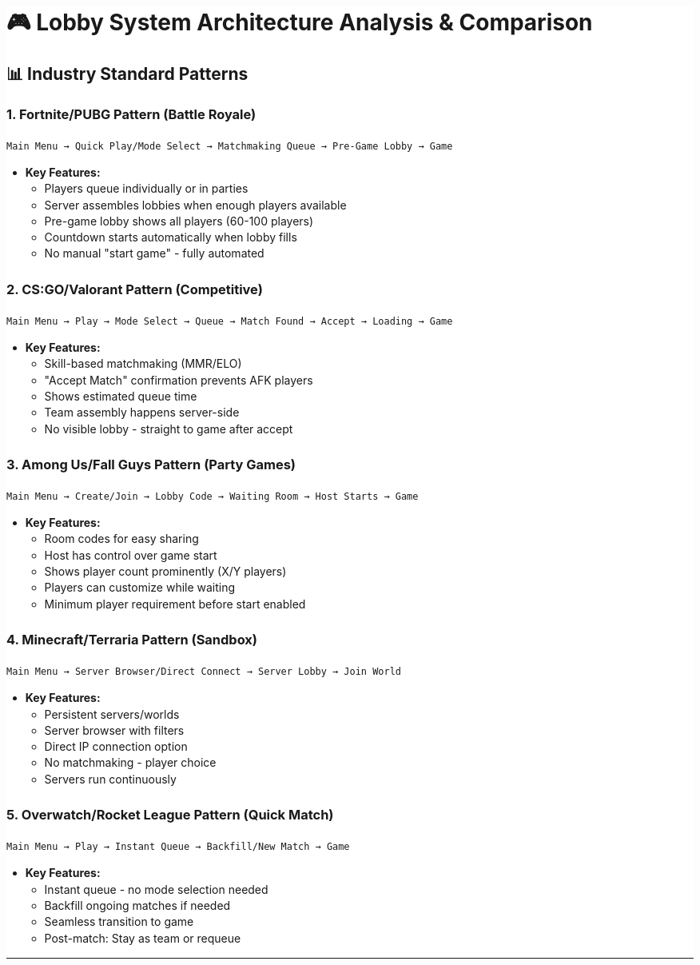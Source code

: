 # 🎮 Lobby System Architecture Analysis & Comparison

## 📊 Industry Standard Patterns

### **1. Fortnite/PUBG Pattern (Battle Royale)**
```
Main Menu → Quick Play/Mode Select → Matchmaking Queue → Pre-Game Lobby → Game
```
- **Key Features:**
  - Players queue individually or in parties
  - Server assembles lobbies when enough players available
  - Pre-game lobby shows all players (60-100 players)
  - Countdown starts automatically when lobby fills
  - No manual "start game" - fully automated

### **2. CS:GO/Valorant Pattern (Competitive)**
```
Main Menu → Play → Mode Select → Queue → Match Found → Accept → Loading → Game
```
- **Key Features:**
  - Skill-based matchmaking (MMR/ELO)
  - "Accept Match" confirmation prevents AFK players
  - Shows estimated queue time
  - Team assembly happens server-side
  - No visible lobby - straight to game after accept

### **3. Among Us/Fall Guys Pattern (Party Games)**
```
Main Menu → Create/Join → Lobby Code → Waiting Room → Host Starts → Game
```
- **Key Features:**
  - Room codes for easy sharing
  - Host has control over game start
  - Shows player count prominently (X/Y players)
  - Players can customize while waiting
  - Minimum player requirement before start enabled

### **4. Minecraft/Terraria Pattern (Sandbox)**
```
Main Menu → Server Browser/Direct Connect → Server Lobby → Join World
```
- **Key Features:**
  - Persistent servers/worlds
  - Server browser with filters
  - Direct IP connection option
  - No matchmaking - player choice
  - Servers run continuously

### **5. Overwatch/Rocket League Pattern (Quick Match)**
```
Main Menu → Play → Instant Queue → Backfill/New Match → Game
```
- **Key Features:**
  - Instant queue - no mode selection needed
  - Backfill ongoing matches if needed
  - Seamless transition to game
  - Post-match: Stay as team or requeue

---